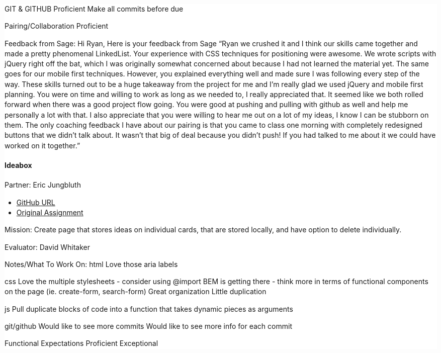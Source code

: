 GIT & GITHUB
Proficient
Make all commits before due

Pairing/Collaboration
Proficient

Feedback from Sage: 
Hi Ryan, Here is your feedback from Sage “Ryan we crushed it and I think our skills came together and made a pretty phenomenal LinkedList. Your experience with CSS techniques for positioning were awesome. We wrote scripts with jQuery right off the bat, which I was originally somewhat concerned about because I had not learned the material yet. The same goes for our mobile first techniques. However, you explained everything well and made sure I was following every step of the way. These skills turned out to be a huge takeaway from the project for me and I’m really glad we used jQuery and mobile first planning. You were on time and willing to work as long as we needed to, I really appreciated that. It seemed like we both rolled forward when there was a good project flow going. You were good at pushing and pulling with github as well and help me personally a lot with that. I also appreciate that you were willing to hear me out on a lot of my ideas, I know I can be stubborn on them.  The only coaching feedback I have about our pairing is that you came to class one morning with completely redesigned buttons that we didn’t talk about. It wasn’t that big of deal because you didn’t push!  If you had talked to me about it we could have worked on it together.”



#### Ideabox

Partner: Eric Jungbluth

* [GitHub URL](https://github.com/RyanH5/Ideabox)
* [Original Assignment](http://frontend.turing.io/projects/ideabox.html)

Mission:
Create page that stores ideas on individual cards, that are stored locally, and have option to delete individually.

Evaluator: David Whitaker

Notes/What To Work On:
html
Love those aria labels

css
Love the multiple stylesheets - consider using @import
BEM is getting there - think more in terms of functional components on the page (ie. create-form, search-form)
Great organization
Little duplication

js
Pull duplicate blocks of code into a function that takes dynamic pieces as arguments

git/github
Would like to see more commits
Would like to see more info for each commit

Functional Expectations
Proficient 
Exceptional 

